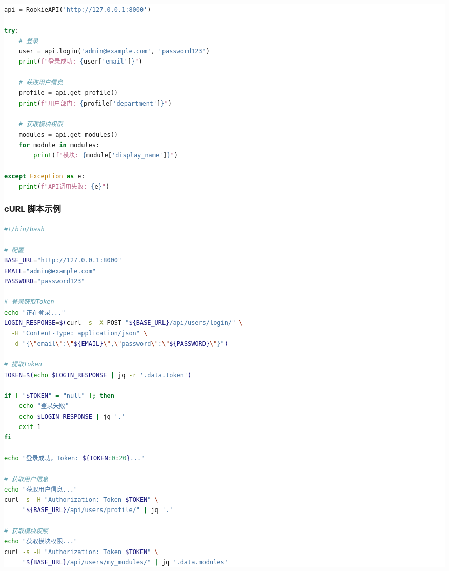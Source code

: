 ```python
api = RookieAPI('http://127.0.0.1:8000')

try:
    # 登录
    user = api.login('admin@example.com', 'password123')
    print(f"登录成功: {user['email']}")
    
    # 获取用户信息
    profile = api.get_profile()
    print(f"用户部门: {profile['department']}")
    
    # 获取模块权限
    modules = api.get_modules()
    for module in modules:
        print(f"模块: {module['display_name']}")
        
except Exception as e:
    print(f"API调用失败: {e}")
```

### cURL 脚本示例

```bash
#!/bin/bash

# 配置
BASE_URL="http://127.0.0.1:8000"
EMAIL="admin@example.com"
PASSWORD="password123"

# 登录获取Token
echo "正在登录..."
LOGIN_RESPONSE=$(curl -s -X POST "${BASE_URL}/api/users/login/" \
  -H "Content-Type: application/json" \
  -d "{\"email\":\"${EMAIL}\",\"password\":\"${PASSWORD}\"}")

# 提取Token
TOKEN=$(echo $LOGIN_RESPONSE | jq -r '.data.token')

if [ "$TOKEN" = "null" ]; then
    echo "登录失败"
    echo $LOGIN_RESPONSE | jq '.'
    exit 1
fi

echo "登录成功，Token: ${TOKEN:0:20}..."

# 获取用户信息
echo "获取用户信息..."
curl -s -H "Authorization: Token $TOKEN" \
     "${BASE_URL}/api/users/profile/" | jq '.'

# 获取模块权限
echo "获取模块权限..."
curl -s -H "Authorization: Token $TOKEN" \
     "${BASE_URL}/api/users/my_modules/" | jq '.data.modules'
```
